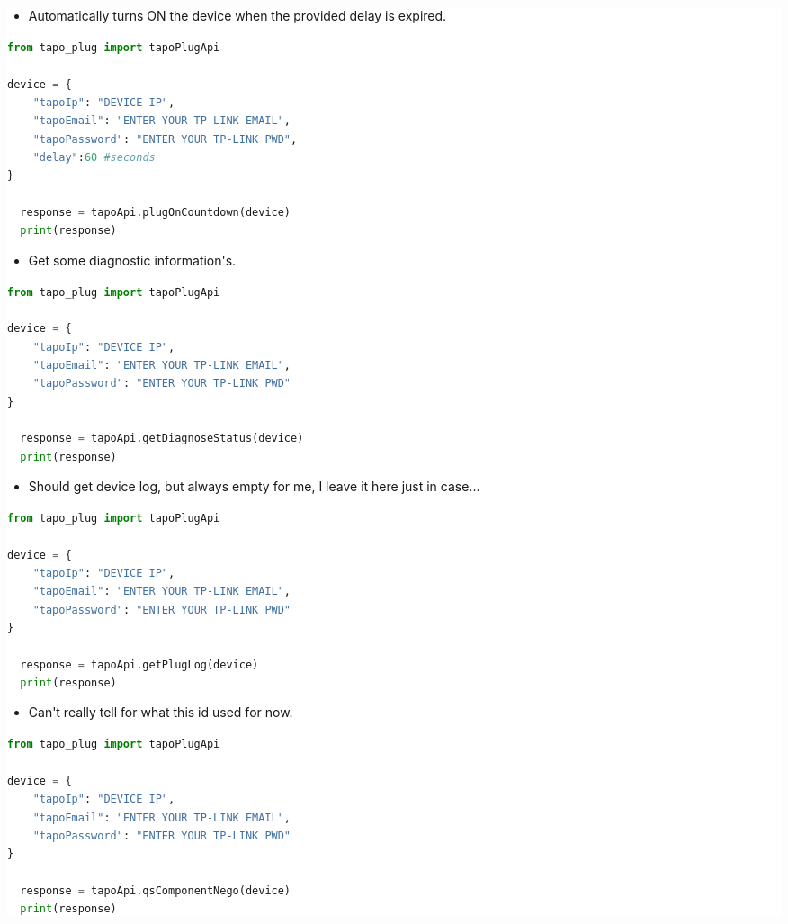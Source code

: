 * Automatically turns ON the device when the provided delay is expired.
```python
from tapo_plug import tapoPlugApi
  
device = {
    "tapoIp": "DEVICE IP",
    "tapoEmail": "ENTER YOUR TP-LINK EMAIL",
    "tapoPassword": "ENTER YOUR TP-LINK PWD",
    "delay":60 #seconds
}
  
  response = tapoApi.plugOnCountdown(device)
  print(response)
```

* Get some diagnostic information's.
```python
from tapo_plug import tapoPlugApi
  
device = {
    "tapoIp": "DEVICE IP",
    "tapoEmail": "ENTER YOUR TP-LINK EMAIL",
    "tapoPassword": "ENTER YOUR TP-LINK PWD"
}
  
  response = tapoApi.getDiagnoseStatus(device)
  print(response)
```

* Should get device log, but always empty for me, I leave it here just in case...
```python
from tapo_plug import tapoPlugApi
  
device = {
    "tapoIp": "DEVICE IP",
    "tapoEmail": "ENTER YOUR TP-LINK EMAIL",
    "tapoPassword": "ENTER YOUR TP-LINK PWD"
}
  
  response = tapoApi.getPlugLog(device)
  print(response)
```

* Can't really tell for what this id used for now.
```python
from tapo_plug import tapoPlugApi
  
device = {
    "tapoIp": "DEVICE IP",
    "tapoEmail": "ENTER YOUR TP-LINK EMAIL",
    "tapoPassword": "ENTER YOUR TP-LINK PWD"
}
  
  response = tapoApi.qsComponentNego(device)
  print(response)
```
